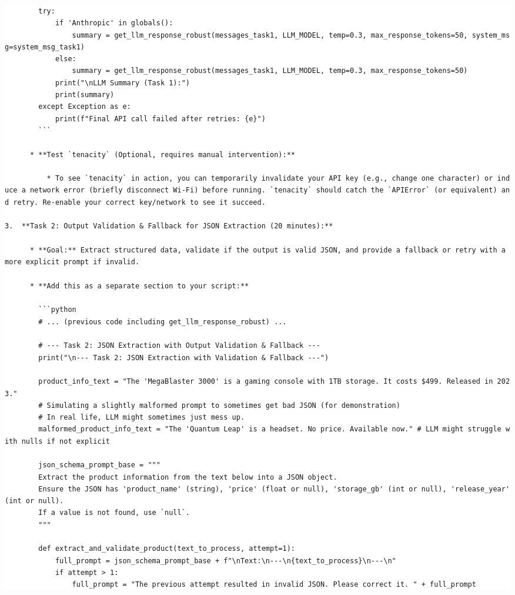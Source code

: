             try:
                if 'Anthropic' in globals():
                    summary = get_llm_response_robust(messages_task1, LLM_MODEL, temp=0.3, max_response_tokens=50, system_msg=system_msg_task1)
                else:
                    summary = get_llm_response_robust(messages_task1, LLM_MODEL, temp=0.3, max_response_tokens=50)
                print("\nLLM Summary (Task 1):")
                print(summary)
            except Exception as e:
                print(f"Final API call failed after retries: {e}")
            ```

          * **Test `tenacity` (Optional, requires manual intervention):**

              * To see `tenacity` in action, you can temporarily invalidate your API key (e.g., change one character) or induce a network error (briefly disconnect Wi-Fi) before running. `tenacity` should catch the `APIError` (or equivalent) and retry. Re-enable your correct key/network to see it succeed.

    3.  **Task 2: Output Validation & Fallback for JSON Extraction (20 minutes):**

          * **Goal:** Extract structured data, validate if the output is valid JSON, and provide a fallback or retry with a more explicit prompt if invalid.

          * **Add this as a separate section to your script:**

            ```python
            # ... (previous code including get_llm_response_robust) ...

            # --- Task 2: JSON Extraction with Output Validation & Fallback ---
            print("\n--- Task 2: JSON Extraction with Validation & Fallback ---")

            product_info_text = "The 'MegaBlaster 3000' is a gaming console with 1TB storage. It costs $499. Released in 2023."
            # Simulating a slightly malformed prompt to sometimes get bad JSON (for demonstration)
            # In real life, LLM might sometimes just mess up.
            malformed_product_info_text = "The 'Quantum Leap' is a headset. No price. Available now." # LLM might struggle with nulls if not explicit

            json_schema_prompt_base = """
            Extract the product information from the text below into a JSON object.
            Ensure the JSON has 'product_name' (string), 'price' (float or null), 'storage_gb' (int or null), 'release_year' (int or null).
            If a value is not found, use `null`.
            """

            def extract_and_validate_product(text_to_process, attempt=1):
                full_prompt = json_schema_prompt_base + f"\nText:\n---\n{text_to_process}\n---\n"
                if attempt > 1:
                    full_prompt = "The previous attempt resulted in invalid JSON. Please correct it. " + full_prompt
